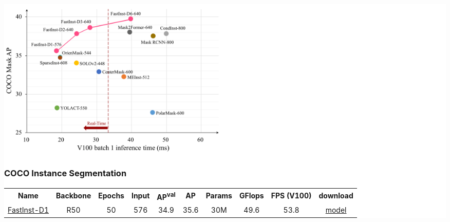 <p><img width="50%" src="figures/trade-off.png" /></p>

### COCO Instance Segmentation

<table><tbody>


<th valign="bottom">Name</th>
<th valign="bottom">Backbone</th>
<th valign="bottom">Epochs</th>
<th valign="bottom">Input</th>
<th valign="bottom">AP<sup>val</sup></th>
<th valign="bottom">AP</th>
<th valign="bottom">Params</th>
<th valign="bottom">GFlops</th>
<th valign="bottom">FPS (V100)</th>
<th valign="bottom">download</th>

<tr>
<td align="left"><a href="configs/coco/instance-segmentation/fastinst_R50_ppm-fpn_x1_576.yaml">FastInst-D1</a></td>
<td align="center">R50</td>
<td align="center">50</td>
<td align="center">576</td>
<td align="center">34.9</td>
<td align="center">35.6</td>
<td align="center">30M</td>
<td align="center">49.6</td>
<td align="center">53.8</td>
<td align="center"><a href="https://github.com/junjiehe96/FastInst/releases/download/v0.1.0/fastinst_R50_ppm-fpn_x1_576_34.9.pth">model</a></td>
</tr>
